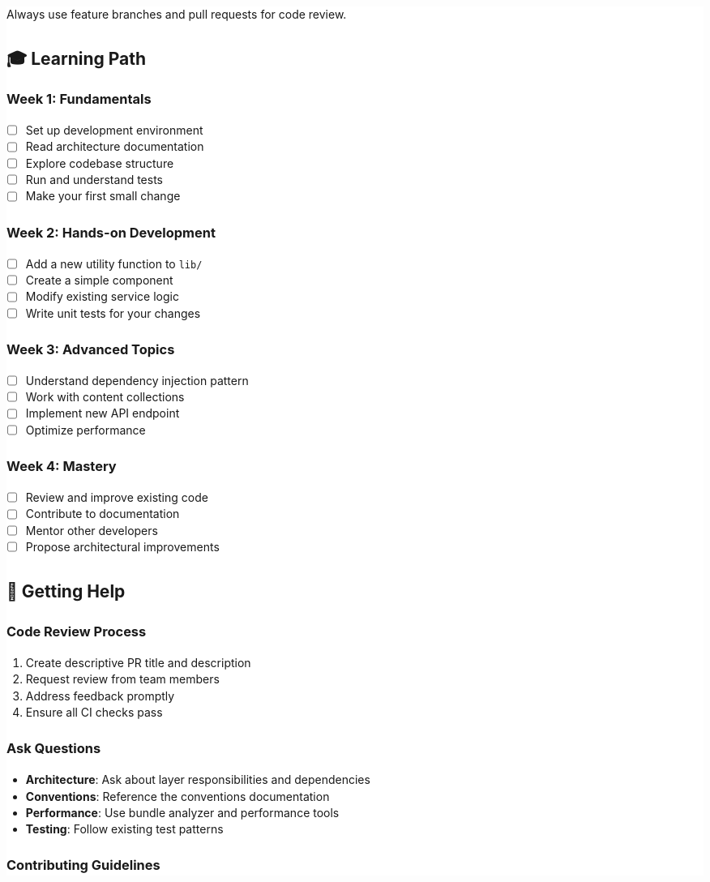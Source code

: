 Always use feature branches and pull requests for code review.

## 🎓 Learning Path

### Week 1: Fundamentals

- [ ] Set up development environment
- [ ] Read architecture documentation
- [ ] Explore codebase structure
- [ ] Run and understand tests
- [ ] Make your first small change

### Week 2: Hands-on Development

- [ ] Add a new utility function to `lib/`
- [ ] Create a simple component
- [ ] Modify existing service logic
- [ ] Write unit tests for your changes

### Week 3: Advanced Topics

- [ ] Understand dependency injection pattern
- [ ] Work with content collections
- [ ] Implement new API endpoint
- [ ] Optimize performance

### Week 4: Mastery

- [ ] Review and improve existing code
- [ ] Contribute to documentation
- [ ] Mentor other developers
- [ ] Propose architectural improvements

## 🤝 Getting Help

### Code Review Process

1. Create descriptive PR title and description
2. Request review from team members
3. Address feedback promptly
4. Ensure all CI checks pass

### Ask Questions

- **Architecture**: Ask about layer responsibilities and dependencies
- **Conventions**: Reference the conventions documentation
- **Performance**: Use bundle analyzer and performance tools
- **Testing**: Follow existing test patterns

### Contributing Guidelines
